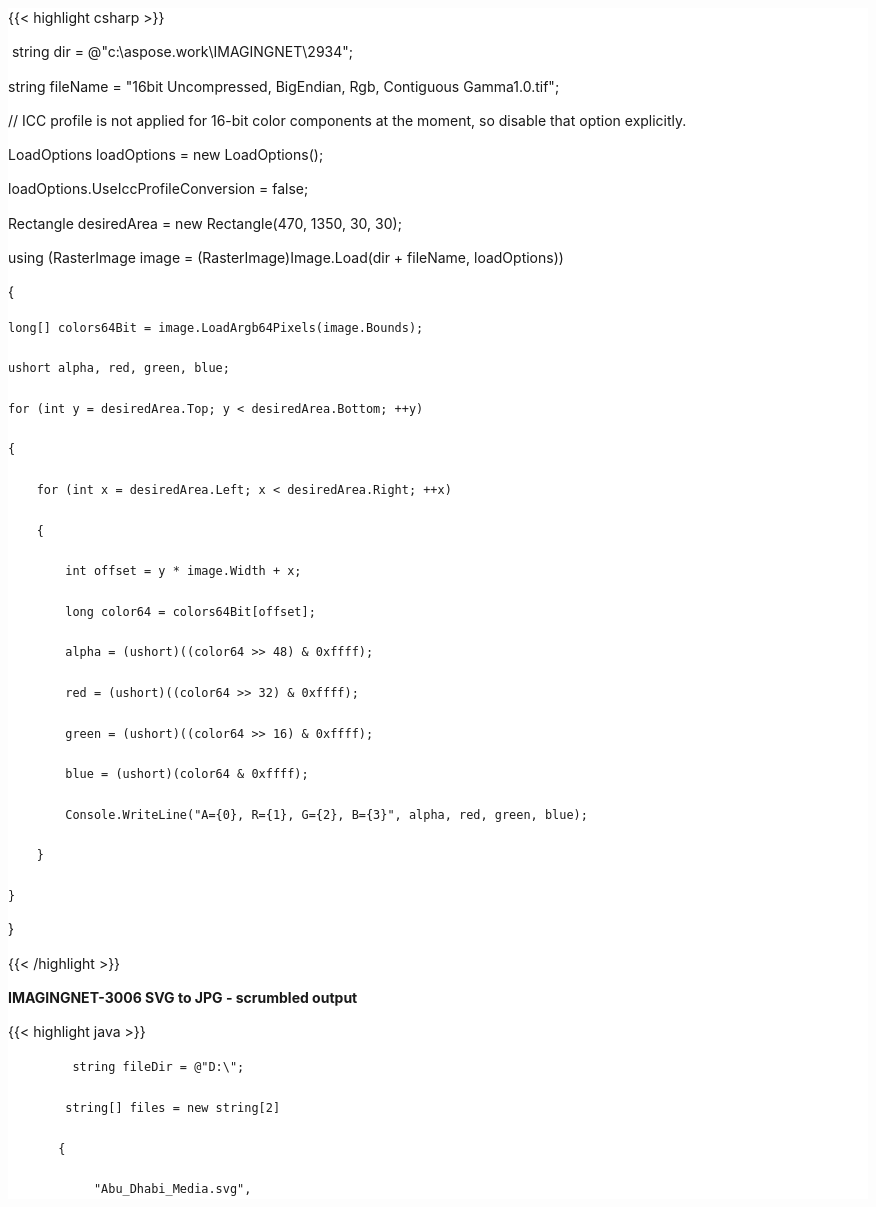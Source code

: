 {{< highlight csharp >}}

  string dir = @"c:\aspose.work\IMAGINGNET\2934\";

string fileName = "16bit Uncompressed, BigEndian, Rgb, Contiguous Gamma1.0.tif";

// ICC profile is not applied for 16-bit color components at the moment, so disable that option explicitly.

LoadOptions loadOptions = new LoadOptions();

loadOptions.UseIccProfileConversion = false;

Rectangle desiredArea = new Rectangle(470, 1350, 30, 30);

using (RasterImage image = (RasterImage)Image.Load(dir + fileName, loadOptions))

{

	long[] colors64Bit = image.LoadArgb64Pixels(image.Bounds);

	ushort alpha, red, green, blue;

	for (int y = desiredArea.Top; y < desiredArea.Bottom; ++y)

	{

		for (int x = desiredArea.Left; x < desiredArea.Right; ++x)

		{

			int offset = y * image.Width + x;

			long color64 = colors64Bit[offset];

			alpha = (ushort)((color64 >> 48) & 0xffff);

			red = (ushort)((color64 >> 32) & 0xffff);

			green = (ushort)((color64 >> 16) & 0xffff);

			blue = (ushort)(color64 & 0xffff);

			Console.WriteLine("A={0}, R={1}, G={2}, B={3}", alpha, red, green, blue);

		}

	}

}

{{< /highlight >}}

**IMAGINGNET-3006 SVG to JPG - scrumbled output**



{{< highlight java >}}

             string fileDir = @"D:\";

            string[] files = new string[2]

           {

                "Abu_Dhabi_Media.svg",
